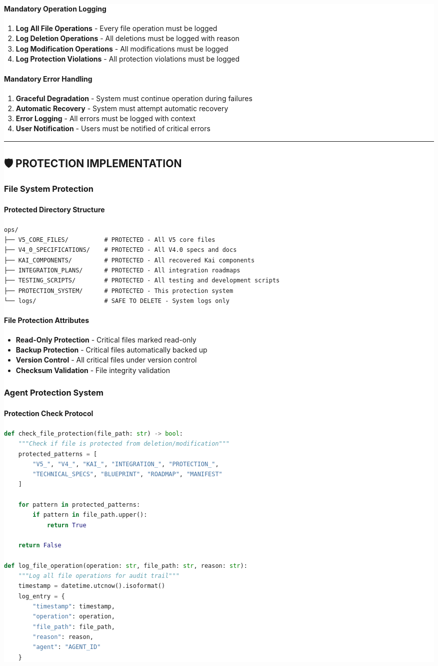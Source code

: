 #### **Mandatory Operation Logging**
1. **Log All File Operations** - Every file operation must be logged
2. **Log Deletion Operations** - All deletions must be logged with reason
3. **Log Modification Operations** - All modifications must be logged
4. **Log Protection Violations** - All protection violations must be logged

#### **Mandatory Error Handling**
1. **Graceful Degradation** - System must continue operation during failures
2. **Automatic Recovery** - System must attempt automatic recovery
3. **Error Logging** - All errors must be logged with context
4. **User Notification** - Users must be notified of critical errors

---

## 🛡️ PROTECTION IMPLEMENTATION

### **File System Protection**

#### **Protected Directory Structure**
```
ops/
├── V5_CORE_FILES/          # PROTECTED - All V5 core files
├── V4_0_SPECIFICATIONS/    # PROTECTED - All V4.0 specs and docs
├── KAI_COMPONENTS/         # PROTECTED - All recovered Kai components
├── INTEGRATION_PLANS/      # PROTECTED - All integration roadmaps
├── TESTING_SCRIPTS/        # PROTECTED - All testing and development scripts
├── PROTECTION_SYSTEM/      # PROTECTED - This protection system
└── logs/                   # SAFE TO DELETE - System logs only
```

#### **File Protection Attributes**
- **Read-Only Protection** - Critical files marked read-only
- **Backup Protection** - Critical files automatically backed up
- **Version Control** - All critical files under version control
- **Checksum Validation** - File integrity validation

### **Agent Protection System**

#### **Protection Check Protocol**
```python
def check_file_protection(file_path: str) -> bool:
    """Check if file is protected from deletion/modification"""
    protected_patterns = [
        "V5_", "V4_", "KAI_", "INTEGRATION_", "PROTECTION_",
        "TECHNICAL_SPECS", "BLUEPRINT", "ROADMAP", "MANIFEST"
    ]
    
    for pattern in protected_patterns:
        if pattern in file_path.upper():
            return True
    
    return False

def log_file_operation(operation: str, file_path: str, reason: str):
    """Log all file operations for audit trail"""
    timestamp = datetime.utcnow().isoformat()
    log_entry = {
        "timestamp": timestamp,
        "operation": operation,
        "file_path": file_path,
        "reason": reason,
        "agent": "AGENT_ID"
    }
```